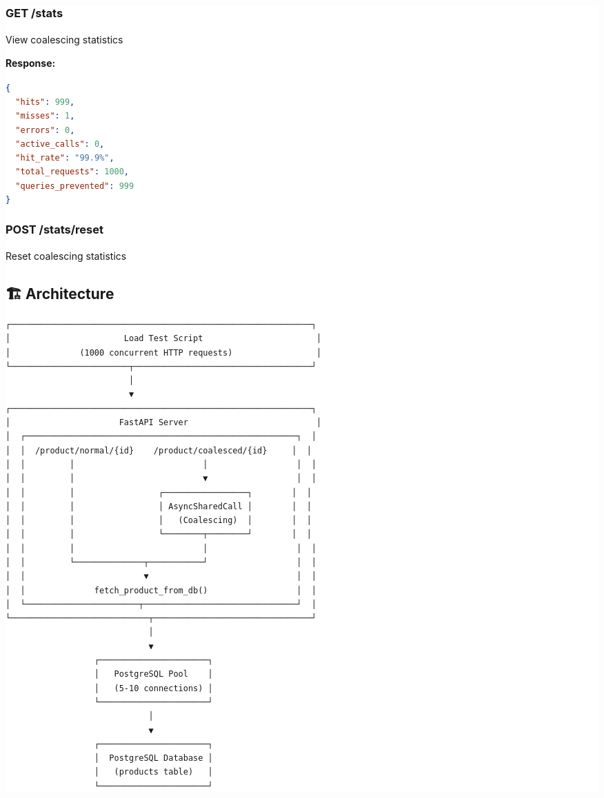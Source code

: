 ### GET /stats
View coalescing statistics

**Response:**
```json
{
  "hits": 999,
  "misses": 1,
  "errors": 0,
  "active_calls": 0,
  "hit_rate": "99.9%",
  "total_requests": 1000,
  "queries_prevented": 999
}
```

### POST /stats/reset
Reset coalescing statistics

## 🏗️ Architecture

```
┌─────────────────────────────────────────────────────────────┐
│                       Load Test Script                       │
│              (1000 concurrent HTTP requests)                 │
└────────────────────────┬────────────────────────────────────┘
                         │
                         ▼
┌─────────────────────────────────────────────────────────────┐
│                      FastAPI Server                          │
│  ┌───────────────────────────────────────────────────────┐  │
│  │  /product/normal/{id}    /product/coalesced/{id}     │  │
│  │         │                          │                  │  │
│  │         │                          ▼                  │  │
│  │         │                 ┌─────────────────┐        │  │
│  │         │                 │ AsyncSharedCall │        │  │
│  │         │                 │   (Coalescing)  │        │  │
│  │         │                 └────────┬────────┘        │  │
│  │         │                          │                  │  │
│  │         └──────────────┬───────────┘                  │  │
│  │                        ▼                              │  │
│  │              fetch_product_from_db()                  │  │
│  └───────────────────────┬───────────────────────────────┘  │
└────────────────────────────┬────────────────────────────────┘
                             │
                             ▼
                  ┌──────────────────────┐
                  │   PostgreSQL Pool    │
                  │   (5-10 connections) │
                  └──────────────────────┘
                             │
                             ▼
                  ┌──────────────────────┐
                  │  PostgreSQL Database │
                  │   (products table)   │
                  └──────────────────────┘
```

